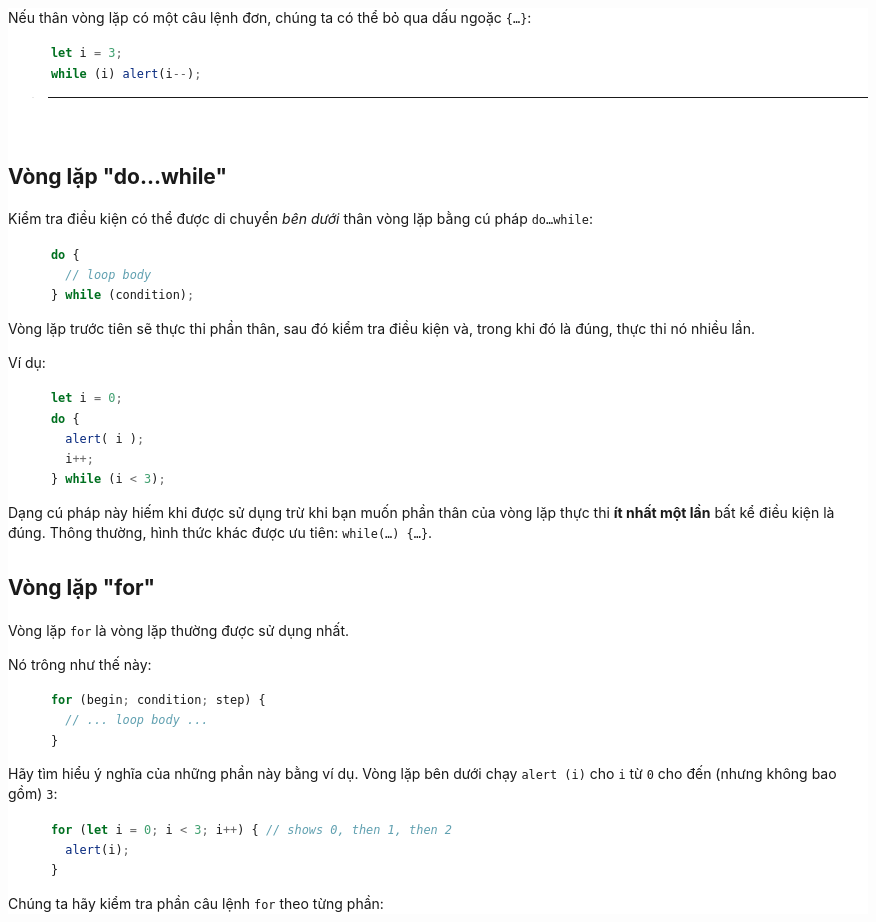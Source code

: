Nếu thân vòng lặp có một câu lệnh đơn, chúng ta có thể bỏ qua dấu ngoặc `{…}`:

```js
      let i = 3;
      while (i) alert(i--);
```

> ---

<br>

## Vòng lặp "do…while"

Kiểm tra điều kiện có thể được di chuyển *bên dưới* thân vòng lặp bằng cú pháp `do…while`:

```js
      do {
        // loop body
      } while (condition);
```

Vòng lặp trước tiên sẽ thực thi phần thân, sau đó kiểm tra điều kiện và, trong khi đó là đúng, thực thi nó nhiều lần.

Ví dụ:

```js
      let i = 0;
      do {
        alert( i );
        i++;
      } while (i < 3);
```

Dạng cú pháp này hiếm khi được sử dụng trừ khi bạn muốn phần thân của vòng lặp thực thi **ít nhất một lần** bất kể điều kiện là đúng. Thông thường, hình thức khác được ưu tiên: `while(…) {…}`.

## Vòng lặp "for"

Vòng lặp `for` là vòng lặp thường được sử dụng nhất.

Nó trông như thế này:

```js
      for (begin; condition; step) {
        // ... loop body ...
      }
```

Hãy tìm hiểu ý nghĩa của những phần này bằng ví dụ. Vòng lặp bên dưới chạy `alert (i)` cho `i` từ `0` cho đến (nhưng không bao gồm) `3`:

```js
      for (let i = 0; i < 3; i++) { // shows 0, then 1, then 2
        alert(i);
      }
```

Chúng ta hãy kiểm tra phần câu lệnh `for` theo từng phần:
